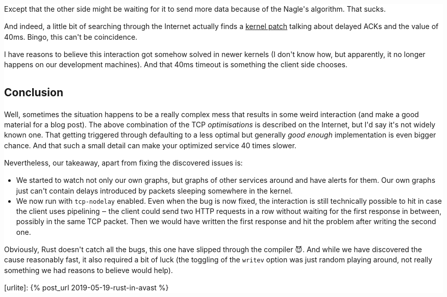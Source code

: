Except that the other side might be waiting for it to send more data because of
the Nagle's algorithm. That sucks.

And indeed, a little bit of searching through the Internet actually finds a
[kernel patch](https://lwn.net/Articles/502585/) talking about delayed ACKs and
the value of 40ms. Bingo, this can't be coincidence.

I have reasons to believe this interaction got somehow solved in newer kernels
(I don't know how, but apparently, it no longer happens on our development
machines). And that 40ms timeout is something the client side chooses.

## Conclusion

Well, sometimes the situation happens to be a really complex mess that results
in some weird interaction (and make a good material for a blog post). The above
combination of the TCP *optimisations* is described on the Internet, but I'd say
it's not widely known one. That getting triggered through defaulting to a less
optimal but generally *good enough* implementation is even bigger chance. And
that such a small detail can make your optimized service 40 times slower.

Nevertheless, our takeaway, apart from fixing the discovered issues is:

* We started to watch not only our own graphs, but graphs of other services
  around and have alerts for them. Our own graphs just can't contain delays
  introduced by packets sleeping somewhere in the kernel.
* We now run with `tcp-nodelay` enabled. Even when the bug is now fixed, the
  interaction is still technically possible to hit in case the client uses
  pipelining ‒ the client could send two HTTP requests in a row without waiting
  for the first response in between, possibly in the same TCP packet. Then we
  would have written the first response and hit the problem after writing the
  second one.

Obviously, Rust doesn't catch all the bugs, this one have slipped through the
compiler 😈. And while we have discovered the cause reasonably fast, it also
required a bit of luck (the toggling of the `writev` option was just random
playing around, not really something we had reasons to believe would help).

[`tokio-0.1`]: https://docs.rs/tokio/0.1.*
[`hyper-0.12`]: https://docs.rs/hyper/0.12.*
[`spirit`]: https://crates.io/crates/spirit
[`writev`]: https://linux.die.net/man/2/writev
[urlite]: {% post_url 2019-05-19-rust-in-avast %}
